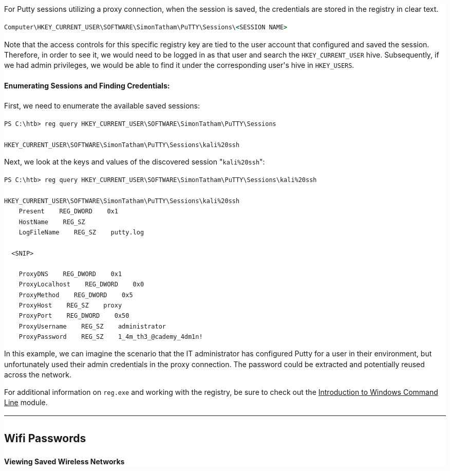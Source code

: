 For Putty sessions utilizing a proxy connection, when the session is saved, the credentials are stored in the registry in clear text.

```cmd
Computer\HKEY_CURRENT_USER\SOFTWARE\SimonTatham\PuTTY\Sessions\<SESSION NAME>
```

Note that the access controls for this specific registry key are tied to the user account that configured and saved the session. Therefore, in order to see it, we would need to be logged in as that user and search the `HKEY_CURRENT_USER` hive. Subsequently, if we had admin privileges, we would be able to find it under the corresponding user's hive in `HKEY_USERS`.

#### Enumerating Sessions and Finding Credentials:

First, we need to enumerate the available saved sessions:

```powershell-session
PS C:\htb> reg query HKEY_CURRENT_USER\SOFTWARE\SimonTatham\PuTTY\Sessions

HKEY_CURRENT_USER\SOFTWARE\SimonTatham\PuTTY\Sessions\kali%20ssh
```

Next, we look at the keys and values of the discovered session "`kali%20ssh`":

```powershell-session
PS C:\htb> reg query HKEY_CURRENT_USER\SOFTWARE\SimonTatham\PuTTY\Sessions\kali%20ssh

HKEY_CURRENT_USER\SOFTWARE\SimonTatham\PuTTY\Sessions\kali%20ssh
    Present    REG_DWORD    0x1
    HostName    REG_SZ
    LogFileName    REG_SZ    putty.log
    
  <SNIP>
  
    ProxyDNS    REG_DWORD    0x1
    ProxyLocalhost    REG_DWORD    0x0
    ProxyMethod    REG_DWORD    0x5
    ProxyHost    REG_SZ    proxy
    ProxyPort    REG_DWORD    0x50
    ProxyUsername    REG_SZ    administrator
    ProxyPassword    REG_SZ    1_4m_th3_@cademy_4dm1n!    
```

In this example, we can imagine the scenario that the IT administrator has configured Putty for a user in their environment, but unfortunately used their admin credentials in the proxy connection. The password could be extracted and potentially reused across the network.

For additional information on `reg.exe` and working with the registry, be sure to check out the [Introduction to Windows Command Line](https://academy.hackthebox.com/module/167/section/1623) module.

---

## Wifi Passwords

#### Viewing Saved Wireless Networks
